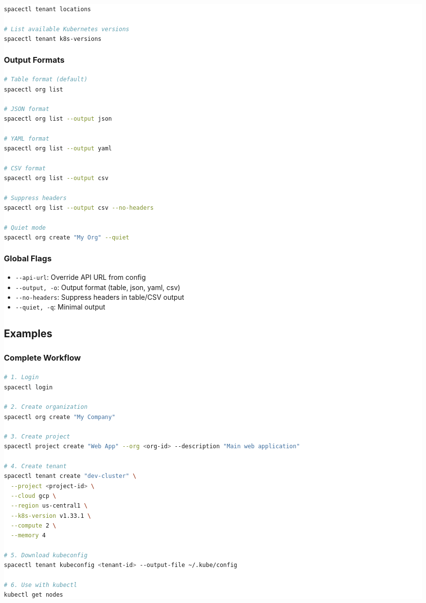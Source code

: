 ```bash
spacectl tenant locations

# List available Kubernetes versions
spacectl tenant k8s-versions
```

### Output Formats

```bash
# Table format (default)
spacectl org list

# JSON format
spacectl org list --output json

# YAML format
spacectl org list --output yaml

# CSV format
spacectl org list --output csv

# Suppress headers
spacectl org list --output csv --no-headers

# Quiet mode
spacectl org create "My Org" --quiet
```

### Global Flags

- `--api-url`: Override API URL from config
- `--output, -o`: Output format (table, json, yaml, csv)
- `--no-headers`: Suppress headers in table/CSV output
- `--quiet, -q`: Minimal output

## Examples

### Complete Workflow

```bash
# 1. Login
spacectl login

# 2. Create organization
spacectl org create "My Company"

# 3. Create project
spacectl project create "Web App" --org <org-id> --description "Main web application"

# 4. Create tenant
spacectl tenant create "dev-cluster" \
  --project <project-id> \
  --cloud gcp \
  --region us-central1 \
  --k8s-version v1.33.1 \
  --compute 2 \
  --memory 4

# 5. Download kubeconfig
spacectl tenant kubeconfig <tenant-id> --output-file ~/.kube/config

# 6. Use with kubectl
kubectl get nodes
```